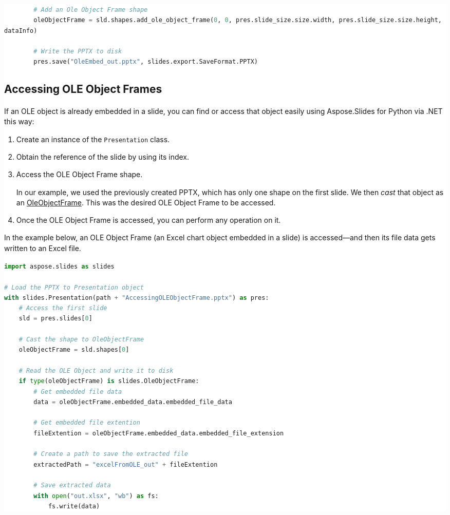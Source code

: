 ```py 
        # Add an Ole Object Frame shape
        oleObjectFrame = sld.shapes.add_ole_object_frame(0, 0, pres.slide_size.size.width, pres.slide_size.size.height, dataInfo)

        # Write the PPTX to disk
        pres.save("OleEmbed_out.pptx", slides.export.SaveFormat.PPTX)
```
## **Accessing OLE Object Frames**
If an OLE object is already embedded in a slide, you can find or access that object easily using Aspose.Slides for Python via .NET this way:

1. Create an instance of the `Presentation` class.

1. Obtain the reference of the slide by using its index.

1. Access the OLE Object Frame shape.

   In our example, we used the previously created PPTX, which has only one shape on the first slide.  We then *cast* that object as an [OleObjectFrame](https://docs.aspose.com/slides/python-net/api-reference/aspose.slides/oleobjectframe/). This was the desired OLE Object Frame to be accessed.

1. Once the OLE Object Frame is accessed, you can perform any operation on it.

In the example below, an OLE Object Frame (an Excel chart object embedded in a slide) is accessed—and then its file data gets written to an Excel file.

```py 
import aspose.slides as slides

# Load the PPTX to Presentation object
with slides.Presentation(path + "AccessingOLEObjectFrame.pptx") as pres:
    # Access the first slide
    sld = pres.slides[0]

    # Cast the shape to OleObjectFrame
    oleObjectFrame = sld.shapes[0]

    # Read the OLE Object and write it to disk
    if type(oleObjectFrame) is slides.OleObjectFrame:
        # Get embedded file data
        data = oleObjectFrame.embedded_data.embedded_file_data

        # Get embedded file extention
        fileExtention = oleObjectFrame.embedded_data.embedded_file_extension

        # Create a path to save the extracted file
        extractedPath = "excelFromOLE_out" + fileExtention

        # Save extracted data
        with open("out.xlsx", "wb") as fs:
            fs.write(data)
```
